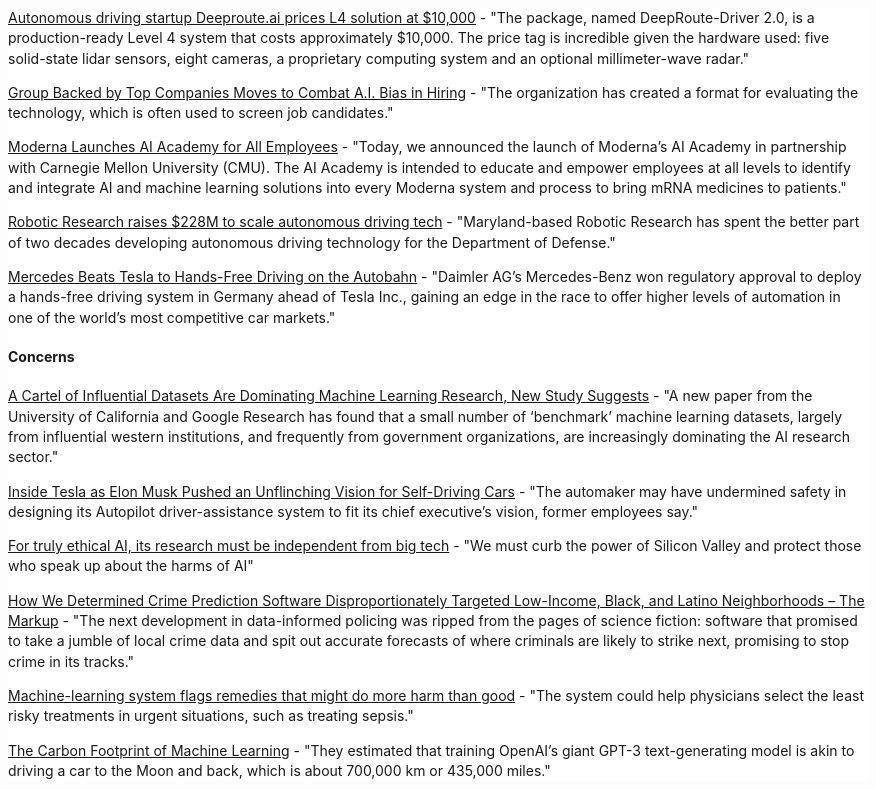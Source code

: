 [Autonomous driving startup Deeproute.ai prices L4 solution at $10,000](https://techcrunch.com/2021/12/07/deeproute-l4-10000-usd/) - "The package, named DeepRoute-Driver 2.0, is a production-ready Level 4 system that costs approximately $10,000. The price tag is incredible given the hardware used: five solid-state lidar sensors, eight cameras, a proprietary computing system and an optional millimeter-wave radar."

[Group Backed by Top Companies Moves to Combat A.I. Bias in Hiring](https://www.nytimes.com/2021/12/08/technology/data-trust-alliance-ai-hiring-bias.html) - "The organization has created a format for evaluating the technology, which is often used to screen job candidates."

[Moderna Launches AI Academy for All Employees](https://www.modernatx.com/newsroom/our-blog-coding-region/moderna-launches-ai-academy-all-employees) - "Today, we announced the launch of Moderna’s AI Academy in partnership with Carnegie Mellon University (CMU). The AI Academy is intended to educate and empower employees at all levels to identify and integrate AI and machine learning solutions into every Moderna system and process to bring mRNA medicines to patients."

[Robotic Research raises $228M to scale autonomous driving tech](https://www.therobotreport.com/robotic-research-raises-228m-autonomous-driving-tech/) - "Maryland-based Robotic Research has spent the better part of two decades developing autonomous driving technology for the Department of Defense."

[Mercedes Beats Tesla to Hands-Free Driving on the Autobahn](https://www.ttnews.com/articles/mercedes-beats-tesla-hands-free-driving-autobahn) - "Daimler AG’s Mercedes-Benz won regulatory approval to deploy a hands-free driving system in Germany ahead of Tesla Inc., gaining an edge in the race to offer higher levels of automation in one of the world’s most competitive car markets."

#### Concerns

[A Cartel of Influential Datasets Are Dominating Machine Learning Research, New Study Suggests](https://www.unite.ai/a-cartel-of-influential-datasets-are-dominating-machine-learning-research-new-study-suggests/) - "A new paper from the University of California and Google Research has found that a small number of ‘benchmark’ machine learning datasets, largely from influential western institutions, and frequently from government organizations, are increasingly dominating the AI research sector."

[Inside Tesla as Elon Musk Pushed an Unflinching Vision for Self-Driving Cars](https://www.nytimes.com/2021/12/06/technology/tesla-autopilot-elon-musk.html) - "The automaker may have undermined safety in designing its Autopilot driver-assistance system to fit its chief executive’s vision, former employees say."

[For truly ethical AI, its research must be independent from big tech](https://www.theguardian.com/commentisfree/2021/dec/06/google-silicon-valley-ai-timnit-gebru) - "We must curb the power of Silicon Valley and protect those who speak up about the harms of AI"

[How We Determined Crime Prediction Software Disproportionately Targeted Low-Income, Black, and Latino Neighborhoods – The Markup](https://themarkup.org/show-your-work/2021/12/02/how-we-determined-crime-prediction-software-disproportionately-targeted-low-income-black-and-latino-neighborhoods) - "The next development in data-informed policing was ripped from the pages of science fiction: software that promised to take a jumble of local crime data and spit out accurate forecasts of where criminals are likely to strike next, promising to stop crime in its tracks."

[Machine-learning system flags remedies that might do more harm than good](https://news.mit.edu/2021/machine-learning-treatments-1209) - "The system could help physicians select the least risky treatments in urgent situations, such as treating sepsis."

[The Carbon Footprint of Machine Learning](https://kv-emptypages.blogspot.com/2021/11/the-carbon-footprint-of-machine-learning.html) - "They estimated that training OpenAI’s giant GPT-3 text-generating model is akin to driving a car to the Moon and back, which is about 700,000 km or 435,000 miles."
